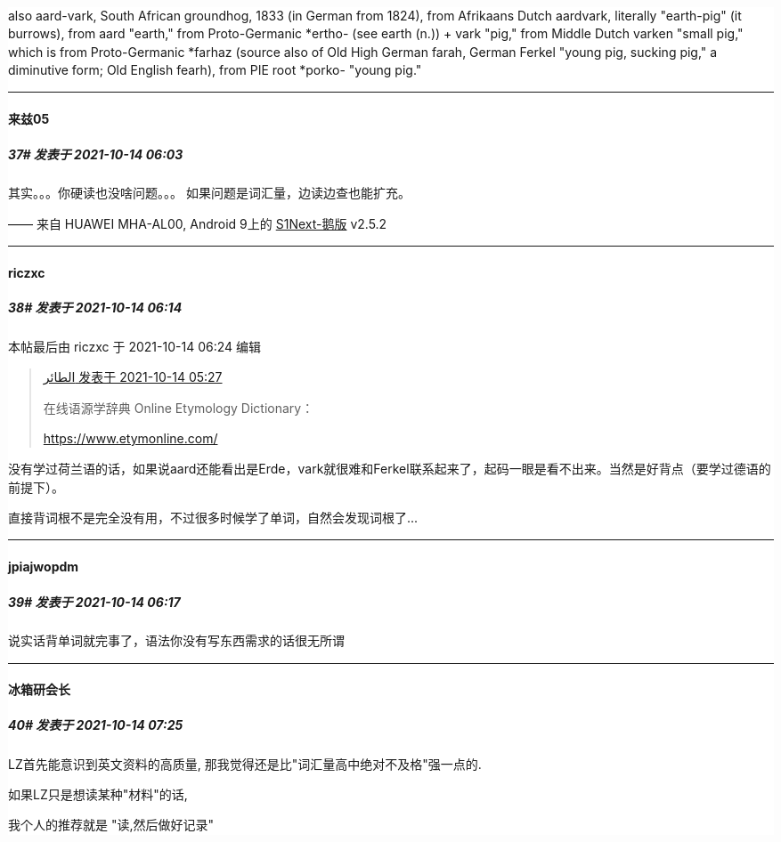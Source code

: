 
also aard-vark, South African groundhog, 1833 (in German from 1824), from Afrikaans Dutch aardvark, literally "earth-pig" (it burrows), from aard "earth," from Proto-Germanic *ertho- (see earth (n.)) + vark "pig," from Middle Dutch varken "small pig," which is from Proto-Germanic *farhaz (source also of Old High German farah, German Ferkel "young pig, sucking pig," a diminutive form; Old English fearh), from PIE root *porko- "young pig."</blockquote>


*****

####  来兹05  
##### 37#       发表于 2021-10-14 06:03


其实。。。你硬读也没啥问题。。。
如果问题是词汇量，边读边查也能扩充。

—— 来自 HUAWEI MHA-AL00, Android 9上的 [S1Next-鹅版](https://github.com/ykrank/S1-Next/releases) v2.5.2


*****

####  riczxc  
##### 38#       发表于 2021-10-14 06:14


 本帖最后由 riczxc 于 2021-10-14 06:24 编辑 
<blockquote><a href="httphttps://bbs.saraba1st.com/2b/forum.php?mod=redirect&amp;goto=findpost&amp;pid=53113823&amp;ptid=2031839" target="_blank">الطائر 发表于 2021-10-14 05:27</a>

在线语源学辞典 Online Etymology Dictionary：

https://www.etymonline.com/</blockquote>

没有学过荷兰语的话，如果说aard还能看出是Erde，vark就很难和Ferkel联系起来了，起码一眼是看不出来。当然是好背点（要学过德语的前提下）。


直接背词根不是完全没有用，不过很多时候学了单词，自然会发现词根了...


*****

####  jpiajwopdm  
##### 39#       发表于 2021-10-14 06:17


说实话背单词就完事了，语法你没有写东西需求的话很无所谓


*****

####  冰箱研会长  
##### 40#       发表于 2021-10-14 07:25


LZ首先能意识到英文资料的高质量, 那我觉得还是比"词汇量高中绝对不及格"强一点的.

如果LZ只是想读某种"材料"的话, 

我个人的推荐就是 "读,然后做好记录"
